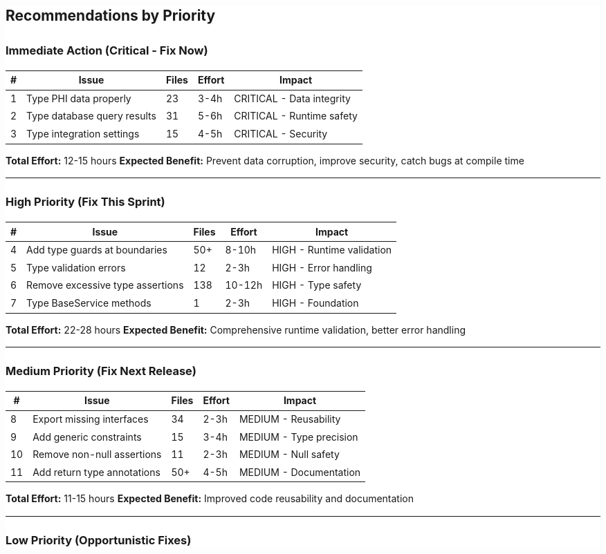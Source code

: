 
## Recommendations by Priority

### Immediate Action (Critical - Fix Now)

| # | Issue | Files | Effort | Impact |
|---|-------|-------|--------|--------|
| 1 | Type PHI data properly | 23 | 3-4h | CRITICAL - Data integrity |
| 2 | Type database query results | 31 | 5-6h | CRITICAL - Runtime safety |
| 3 | Type integration settings | 15 | 4-5h | CRITICAL - Security |

**Total Effort:** 12-15 hours
**Expected Benefit:** Prevent data corruption, improve security, catch bugs at compile time

---

### High Priority (Fix This Sprint)

| # | Issue | Files | Effort | Impact |
|---|-------|-------|--------|--------|
| 4 | Add type guards at boundaries | 50+ | 8-10h | HIGH - Runtime validation |
| 5 | Type validation errors | 12 | 2-3h | HIGH - Error handling |
| 6 | Remove excessive type assertions | 138 | 10-12h | HIGH - Type safety |
| 7 | Type BaseService methods | 1 | 2-3h | HIGH - Foundation |

**Total Effort:** 22-28 hours
**Expected Benefit:** Comprehensive runtime validation, better error handling

---

### Medium Priority (Fix Next Release)

| # | Issue | Files | Effort | Impact |
|---|-------|-------|--------|--------|
| 8 | Export missing interfaces | 34 | 2-3h | MEDIUM - Reusability |
| 9 | Add generic constraints | 15 | 3-4h | MEDIUM - Type precision |
| 10 | Remove non-null assertions | 11 | 2-3h | MEDIUM - Null safety |
| 11 | Add return type annotations | 50+ | 4-5h | MEDIUM - Documentation |

**Total Effort:** 11-15 hours
**Expected Benefit:** Improved code reusability and documentation

---

### Low Priority (Opportunistic Fixes)
